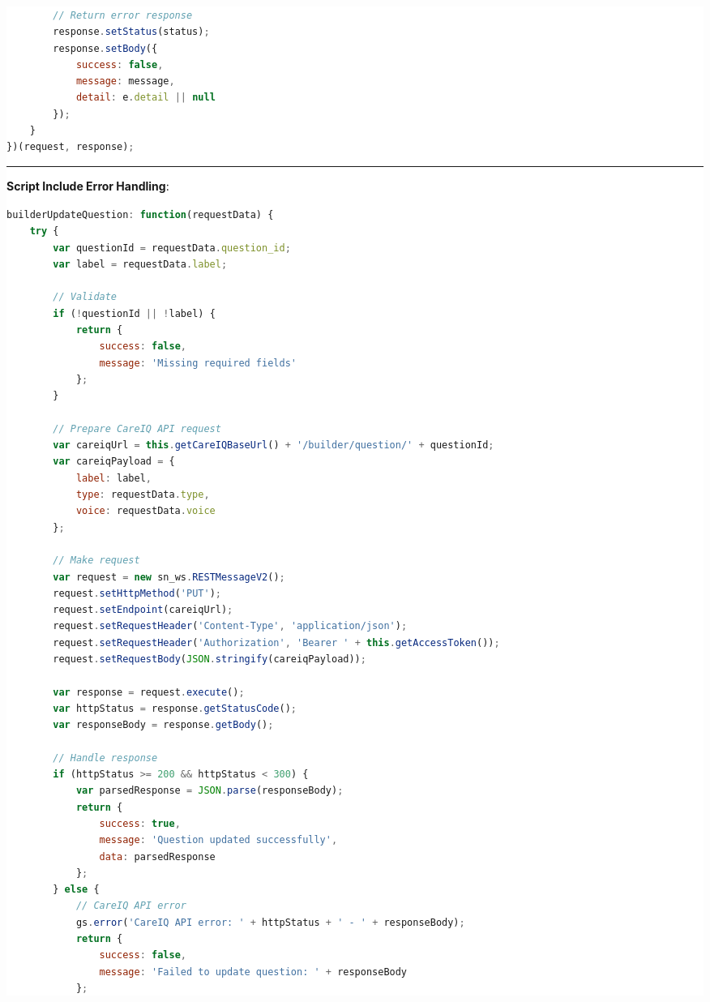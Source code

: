 ```javascript
        // Return error response
        response.setStatus(status);
        response.setBody({
            success: false,
            message: message,
            detail: e.detail || null
        });
    }
})(request, response);
```

---

**Script Include Error Handling**:

```javascript
builderUpdateQuestion: function(requestData) {
    try {
        var questionId = requestData.question_id;
        var label = requestData.label;

        // Validate
        if (!questionId || !label) {
            return {
                success: false,
                message: 'Missing required fields'
            };
        }

        // Prepare CareIQ API request
        var careiqUrl = this.getCareIQBaseUrl() + '/builder/question/' + questionId;
        var careiqPayload = {
            label: label,
            type: requestData.type,
            voice: requestData.voice
        };

        // Make request
        var request = new sn_ws.RESTMessageV2();
        request.setHttpMethod('PUT');
        request.setEndpoint(careiqUrl);
        request.setRequestHeader('Content-Type', 'application/json');
        request.setRequestHeader('Authorization', 'Bearer ' + this.getAccessToken());
        request.setRequestBody(JSON.stringify(careiqPayload));

        var response = request.execute();
        var httpStatus = response.getStatusCode();
        var responseBody = response.getBody();

        // Handle response
        if (httpStatus >= 200 && httpStatus < 300) {
            var parsedResponse = JSON.parse(responseBody);
            return {
                success: true,
                message: 'Question updated successfully',
                data: parsedResponse
            };
        } else {
            // CareIQ API error
            gs.error('CareIQ API error: ' + httpStatus + ' - ' + responseBody);
            return {
                success: false,
                message: 'Failed to update question: ' + responseBody
            };
```